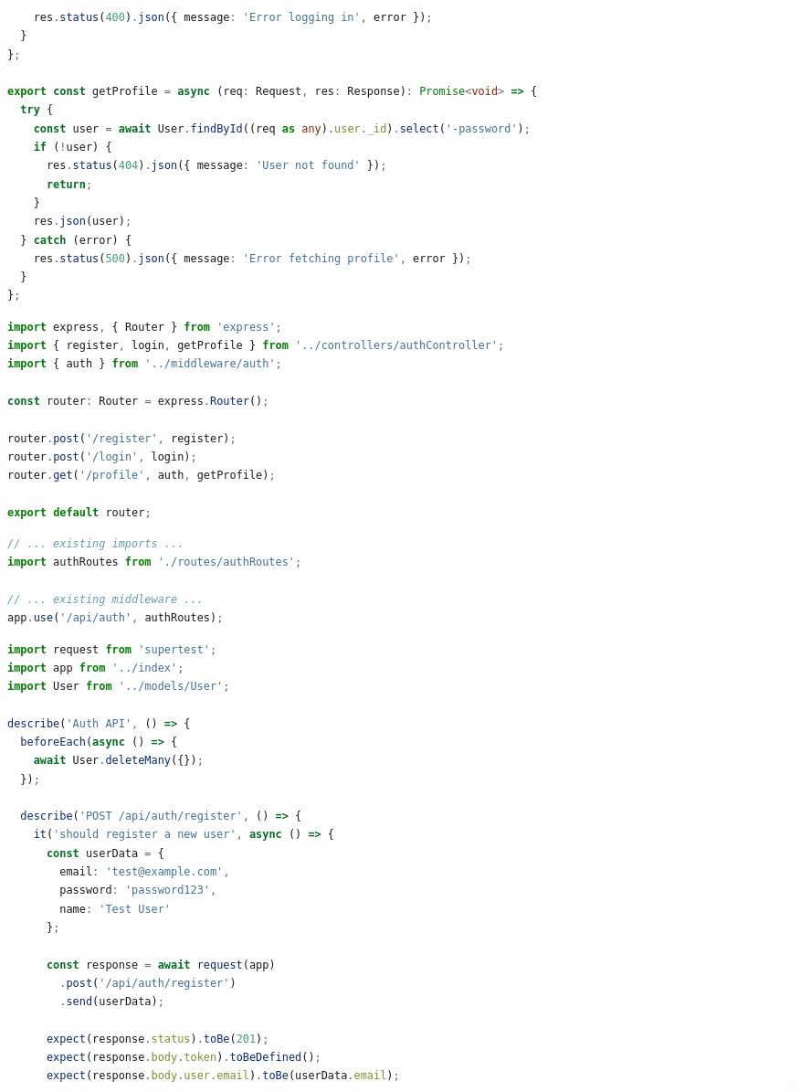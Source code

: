 ```typescript
    res.status(400).json({ message: 'Error logging in', error });
  }
};

export const getProfile = async (req: Request, res: Response): Promise<void> => {
  try {
    const user = await User.findById((req as any).user._id).select('-password');
    if (!user) {
      res.status(404).json({ message: 'User not found' });
      return;
    }
    res.json(user);
  } catch (error) {
    res.status(500).json({ message: 'Error fetching profile', error });
  }
};
```

```typescript
import express, { Router } from 'express';
import { register, login, getProfile } from '../controllers/authController';
import { auth } from '../middleware/auth';

const router: Router = express.Router();

router.post('/register', register);
router.post('/login', login);
router.get('/profile', auth, getProfile);

export default router;
```

```typescript
// ... existing imports ...
import authRoutes from './routes/authRoutes';

// ... existing middleware ...
app.use('/api/auth', authRoutes);
```

```typescript
import request from 'supertest';
import app from '../index';
import User from '../models/User';

describe('Auth API', () => {
  beforeEach(async () => {
    await User.deleteMany({});
  });

  describe('POST /api/auth/register', () => {
    it('should register a new user', async () => {
      const userData = {
        email: 'test@example.com',
        password: 'password123',
        name: 'Test User'
      };

      const response = await request(app)
        .post('/api/auth/register')
        .send(userData);

      expect(response.status).toBe(201);
      expect(response.body.token).toBeDefined();
      expect(response.body.user.email).toBe(userData.email);
```